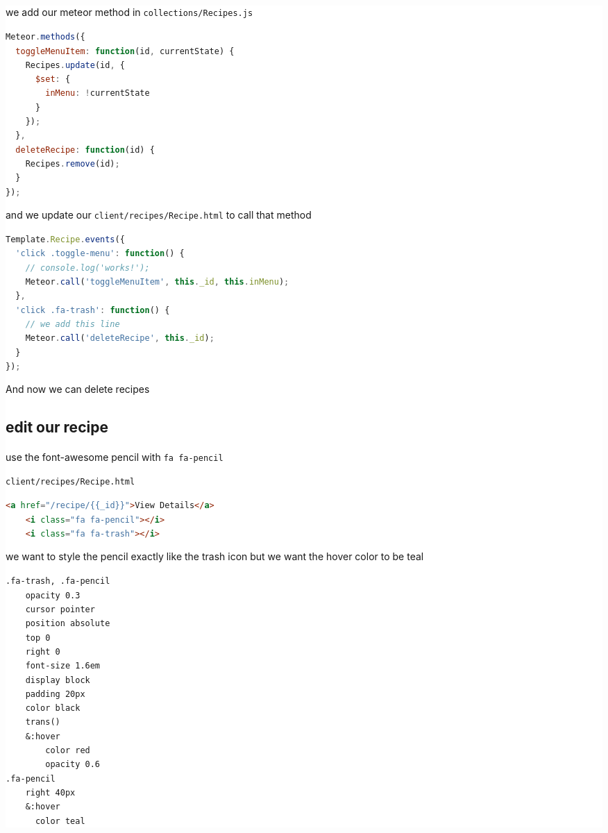 we add our meteor method in `collections/Recipes.js`

```js
Meteor.methods({
  toggleMenuItem: function(id, currentState) {
    Recipes.update(id, {
      $set: {
        inMenu: !currentState
      }
    });
  },
  deleteRecipe: function(id) {
    Recipes.remove(id);
  }
});
```

and we update our `client/recipes/Recipe.html` to call that method

```js
Template.Recipe.events({
  'click .toggle-menu': function() {
    // console.log('works!');
    Meteor.call('toggleMenuItem', this._id, this.inMenu);
  },
  'click .fa-trash': function() {
    // we add this line
    Meteor.call('deleteRecipe', this._id);
  }
});
```

And now we can delete recipes

## edit our recipe

use the font-awesome pencil with `fa fa-pencil`

`client/recipes/Recipe.html`

```html
<a href="/recipe/{{_id}}">View Details</a>
    <i class="fa fa-pencil"></i>
    <i class="fa fa-trash"></i>
```

we want to style the pencil exactly like the trash icon but we want the hover color to be teal

```styl
.fa-trash, .fa-pencil
    opacity 0.3
    cursor pointer
    position absolute
    top 0
    right 0
    font-size 1.6em
    display block
    padding 20px
    color black
    trans()
    &:hover
        color red
        opacity 0.6
.fa-pencil
    right 40px
    &:hover
      color teal
```

